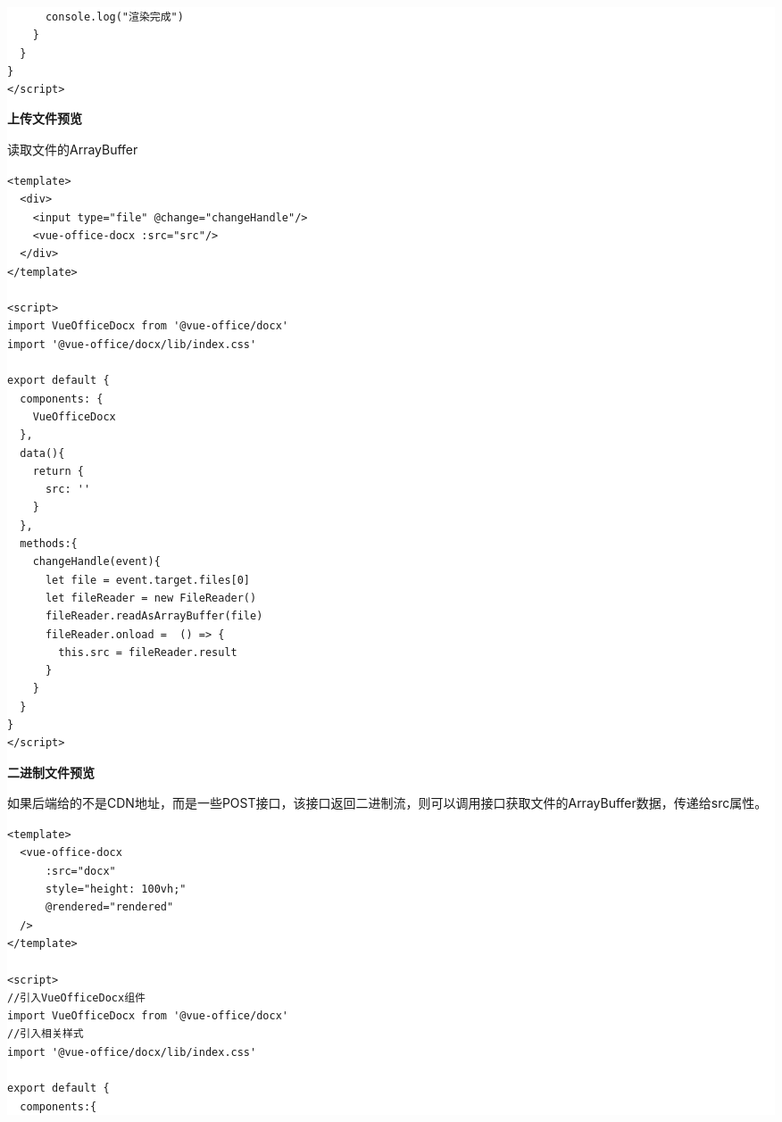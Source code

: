 ```vue
      console.log("渲染完成")
    }
  }
}
</script>
```

**上传文件预览**

读取文件的ArrayBuffer
```vue
<template>
  <div>
    <input type="file" @change="changeHandle"/>
    <vue-office-docx :src="src"/>
  </div>
</template>

<script>
import VueOfficeDocx from '@vue-office/docx'
import '@vue-office/docx/lib/index.css'

export default {
  components: {
    VueOfficeDocx
  },
  data(){
    return {
      src: ''
    }
  },
  methods:{
    changeHandle(event){
      let file = event.target.files[0]
      let fileReader = new FileReader()
      fileReader.readAsArrayBuffer(file)
      fileReader.onload =  () => {
        this.src = fileReader.result
      }
    }
  }
}
</script>
```

**二进制文件预览**

如果后端给的不是CDN地址，而是一些POST接口，该接口返回二进制流，则可以调用接口获取文件的ArrayBuffer数据，传递给src属性。

```vue
<template>
  <vue-office-docx 
      :src="docx"
      style="height: 100vh;"
      @rendered="rendered"
  />
</template>

<script>
//引入VueOfficeDocx组件
import VueOfficeDocx from '@vue-office/docx'
//引入相关样式
import '@vue-office/docx/lib/index.css'

export default {
  components:{
```